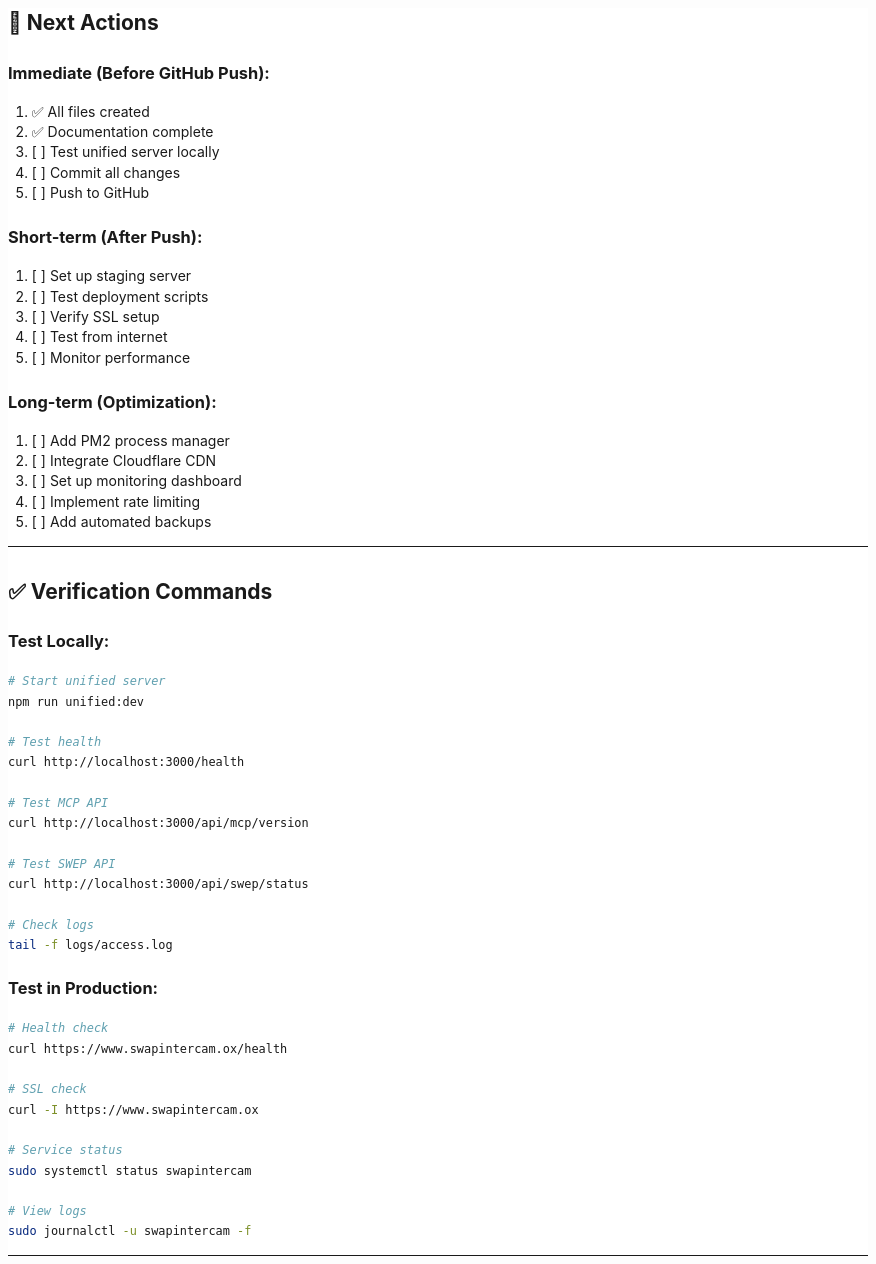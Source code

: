 ## 🔄 Next Actions

### Immediate (Before GitHub Push):
1. ✅ All files created
2. ✅ Documentation complete
3. [ ] Test unified server locally
4. [ ] Commit all changes
5. [ ] Push to GitHub

### Short-term (After Push):
1. [ ] Set up staging server
2. [ ] Test deployment scripts
3. [ ] Verify SSL setup
4. [ ] Test from internet
5. [ ] Monitor performance

### Long-term (Optimization):
1. [ ] Add PM2 process manager
2. [ ] Integrate Cloudflare CDN
3. [ ] Set up monitoring dashboard
4. [ ] Implement rate limiting
5. [ ] Add automated backups

---

## ✅ Verification Commands

### Test Locally:
```bash
# Start unified server
npm run unified:dev

# Test health
curl http://localhost:3000/health

# Test MCP API
curl http://localhost:3000/api/mcp/version

# Test SWEP API
curl http://localhost:3000/api/swep/status

# Check logs
tail -f logs/access.log
```

### Test in Production:
```bash
# Health check
curl https://www.swapintercam.ox/health

# SSL check
curl -I https://www.swapintercam.ox

# Service status
sudo systemctl status swapintercam

# View logs
sudo journalctl -u swapintercam -f
```

---